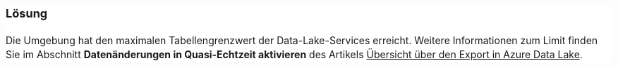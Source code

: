 ### <a name="resolution"></a>Lösung

Die Umgebung hat den maximalen Tabellengrenzwert der Data-Lake-Services erreicht. Weitere Informationen zum Limit finden Sie im Abschnitt **Datenänderungen in Quasi-Echtzeit aktivieren** des Artikels [Übersicht über den Export in Azure Data Lake](../../fin-ops-core/dev-itpro/data-entities/Azure-Data-Lake-GA-version-overview.md).
